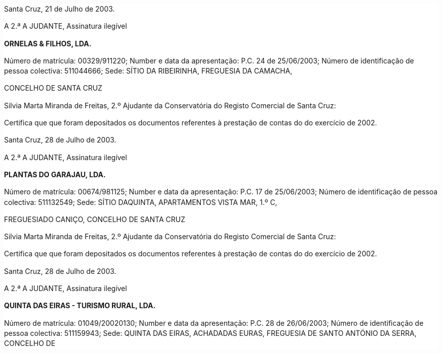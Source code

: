 
Santa Cruz, 21 de Julho de 2003.


A 2.ª A JUDANTE, Assinatura ilegível


**ORNELAS & FILHOS, LDA.**


Número de matrícula: 00329/911220;
Number e data da apresentação: P.C. 24 de 25/06/2003;
Número de identificação de pessoa colectiva: 511044666;
Sede: SÍTIO DA RIBEIRINHA, FREGUESIA DA CAMACHA,

CONCELHO DE SANTA CRUZ


Silvia Marta Miranda de Freitas, 2.º Ajudante da
Conservatória do Registo Comercial de Santa Cruz:


Certifica que que foram depositados os documentos
referentes à prestação de contas do do exercício de 2002.


Santa Cruz, 28 de Julho de 2003.


A 2.ª A JUDANTE, Assinatura ilegível


**PLANTAS DO GARAJAU, LDA.**


Número de matrícula: 00674/981125;
Number e data da apresentação: P.C. 17 de 25/06/2003;
Número de identificação de pessoa colectiva: 511132549;
Sede: SÍTIO DAQUINTA, APARTAMENTOS VISTA MAR, 1.º C,

FREGUESIADO CANIÇO, CONCELHO DE SANTA CRUZ


Silvia Marta Miranda de Freitas, 2.º Ajudante da
Conservatória do Registo Comercial de Santa Cruz:


Certifica que que foram depositados os documentos
referentes à prestação de contas do do exercício de 2002.


Santa Cruz, 28 de Julho de 2003.


A 2.ª A JUDANTE, Assinatura ilegível



**QUINTA DAS EIRAS - TURISMO RURAL, LDA.**


Número de matrícula: 01049/20020130;
Number e data da apresentação: P.C. 28 de 26/06/2003;
Número de identificação de pessoa colectiva: 511159943;
Sede: QUINTA DAS EIRAS, ACHADADAS EURAS, FREGUESIA
DE SANTO ANTÓNIO DA SERRA, CONCELHO DE
